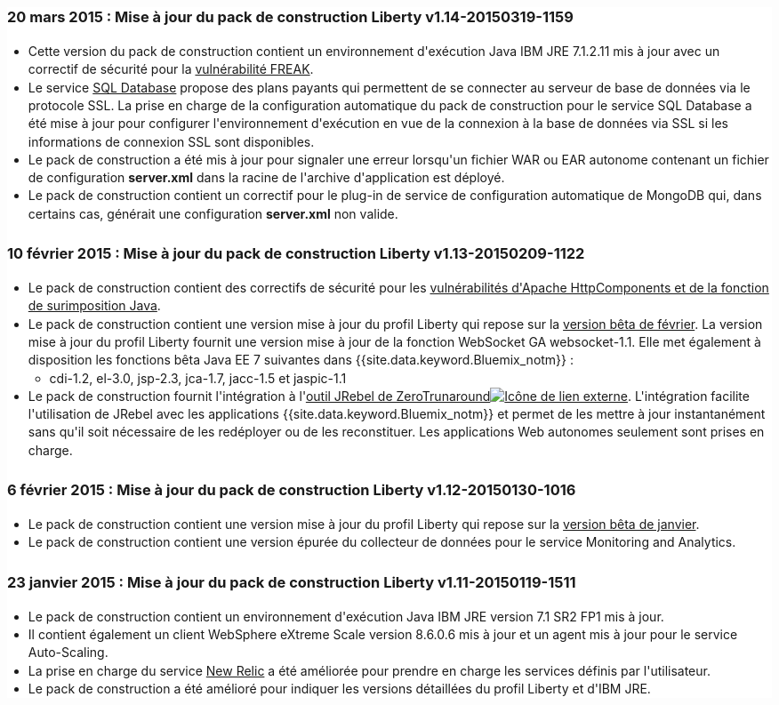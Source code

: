 ### 20 mars 2015 : Mise à jour du pack de construction Liberty v1.14-20150319-1159
* Cette version du pack de construction contient un environnement d'exécution Java IBM JRE 7.1.2.11 mis à jour avec un correctif de sécurité pour la [vulnérabilité FREAK](http://www-01.ibm.com/support/docview.wss?uid=swg21699864).
* Le service [ SQL Database](services/SQLDB/index.html#SQLDB) propose des plans payants qui permettent de se connecter au serveur de base de données via le protocole SSL. La prise en charge de la configuration automatique du pack de construction pour le service SQL Database a été mise à jour pour configurer l'environnement d'exécution en vue de la connexion à la base de données via SSL si les informations de connexion SSL sont disponibles.
* Le pack de construction a été mis à jour pour signaler une erreur lorsqu'un fichier WAR ou EAR autonome contenant un fichier de configuration **server.xml** dans la racine de l'archive d'application est déployé.
* Le pack de construction contient un correctif pour le plug-in de service de configuration automatique de MongoDB qui, dans certains cas, générait une configuration **server.xml** non valide.

### 10 février 2015 : Mise à jour du pack de construction Liberty v1.13-20150209-1122
* Le pack de construction contient des correctifs de sécurité pour les [vulnérabilités d'Apache HttpComponents et de la fonction de surimposition Java](https://www-304.ibm.com/connections/blogs/PSIRT/entry/ibm_security_bulletin_multiple_vulnerabilities_fixed_in_liberty_for_java_for_ibm_bluemix_cve_2012_6153_cve_2014_3577_cve_2015_0178?lang=en_us).
* Le pack de construction contient une version mise à jour du profil Liberty qui repose sur la [version bêta de février](https://developer.ibm.com/wasdev/blog/2015/02/13/announcing-liberty-beta-tools-february-2015/). La version mise à jour du profil Liberty fournit une version mise à jour de la fonction WebSocket GA websocket-1.1. Elle met également à disposition les fonctions bêta Java EE 7 suivantes dans {{site.data.keyword.Bluemix_notm}} :
  * cdi-1.2, el-3.0, jsp-2.3, jca-1.7, jacc-1.5 et jaspic-1.1
* Le pack de construction fournit l'intégration à l'[outil JRebel de ZeroTrunaround![Icône de lien externe](../../icons/launch-glyph.svg "Icône de lien externe")](http://zeroturnaround.com/software/jrebel/). L'intégration facilite l'utilisation de JRebel avec les applications {{site.data.keyword.Bluemix_notm}} et permet de les mettre à jour instantanément sans qu'il soit nécessaire de les redéployer ou de les reconstituer. Les applications Web autonomes seulement sont prises en charge.

### 6 février 2015 : Mise à jour du pack de construction Liberty v1.12-20150130-1016
* Le pack de construction contient une version mise à jour du profil Liberty qui repose sur la [version bêta de janvier](https://developer.ibm.com/wasdev/blog/2015/01/16/announcing-liberty-beta-tools-january-2015/).
* Le pack de construction contient une version épurée du collecteur de données pour le service Monitoring and Analytics.

### 23 janvier 2015 : Mise à jour du pack de construction Liberty v1.11-20150119-1511
* Le pack de construction contient un environnement d'exécution Java IBM JRE version 7.1 SR2 FP1 mis à jour.
* Il contient également un client WebSphere eXtreme Scale version 8.6.0.6 mis à jour et un agent mis à jour pour le service Auto-Scaling.
* La prise en charge du service [New Relic](newRelic.html) a été améliorée pour prendre en charge les services définis par l'utilisateur.
* Le pack de construction a été amélioré pour indiquer les versions détaillées du profil Liberty et d'IBM JRE.
